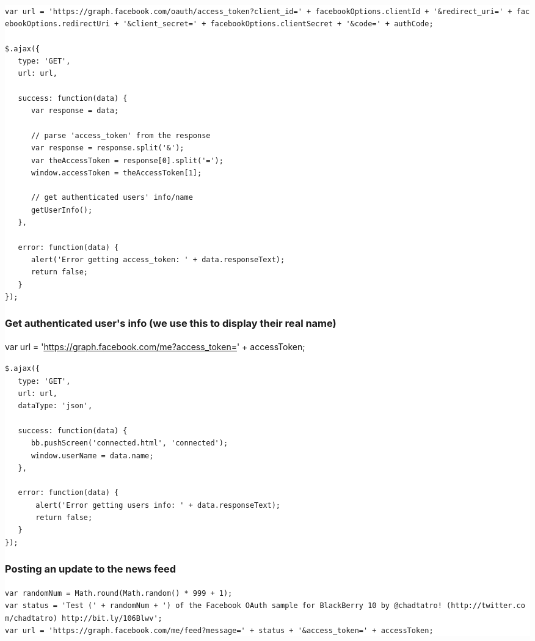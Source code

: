 
	var url = 'https://graph.facebook.com/oauth/access_token?client_id=' + facebookOptions.clientId + '&redirect_uri=' + facebookOptions.redirectUri + '&client_secret=' + facebookOptions.clientSecret + '&code=' + authCode;

	$.ajax({
	   type: 'GET',
	   url: url,
	
	   success: function(data) {
	      var response = data;

    	  // parse 'access_token' from the response
	      var response = response.split('&');
	      var theAccessToken = response[0].split('=');
	      window.accessToken = theAccessToken[1];

    	  // get authenticated users' info/name
	      getUserInfo();
	   },

	   error: function(data) {
	      alert('Error getting access_token: ' + data.responseText);
	      return false;
	   }
	});

### Get authenticated user's info (we use this to display their real name)

var url = 'https://graph.facebook.com/me?access_token=' + accessToken;

	$.ajax({
	   type: 'GET',
	   url: url,
	   dataType: 'json',
	
	   success: function(data) {
     	  bb.pushScreen('connected.html', 'connected');
	      window.userName = data.name;
	   },

	   error: function(data) {
	   	   alert('Error getting users info: ' + data.responseText);
		   return false;
	   }
	});

### Posting an update to the news feed


	var randomNum = Math.round(Math.random() * 999 + 1);
	var status = 'Test (' + randomNum + ') of the Facebook OAuth sample for BlackBerry 10 by @chadtatro! (http://twitter.com/chadtatro) http://bit.ly/106Blwv';
	var url = 'https://graph.facebook.com/me/feed?message=' + status + '&access_token=' + accessToken;
